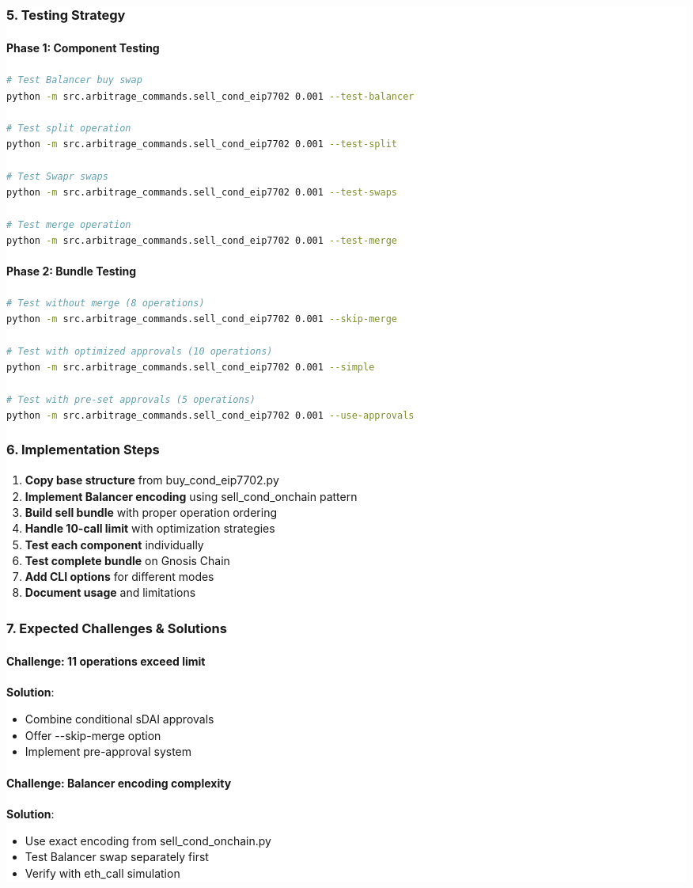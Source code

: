 ### 5. Testing Strategy

#### Phase 1: Component Testing
```bash
# Test Balancer buy swap
python -m src.arbitrage_commands.sell_cond_eip7702 0.001 --test-balancer

# Test split operation
python -m src.arbitrage_commands.sell_cond_eip7702 0.001 --test-split

# Test Swapr swaps
python -m src.arbitrage_commands.sell_cond_eip7702 0.001 --test-swaps

# Test merge operation
python -m src.arbitrage_commands.sell_cond_eip7702 0.001 --test-merge
```

#### Phase 2: Bundle Testing
```bash
# Test without merge (8 operations)
python -m src.arbitrage_commands.sell_cond_eip7702 0.001 --skip-merge

# Test with optimized approvals (10 operations)
python -m src.arbitrage_commands.sell_cond_eip7702 0.001 --simple

# Test with pre-set approvals (5 operations)
python -m src.arbitrage_commands.sell_cond_eip7702 0.001 --use-approvals
```

### 6. Implementation Steps

1. **Copy base structure** from buy_cond_eip7702.py
2. **Implement Balancer encoding** using sell_cond_onchain pattern
3. **Build sell bundle** with proper operation ordering
4. **Handle 10-call limit** with optimization strategies
5. **Test each component** individually
6. **Test complete bundle** on Gnosis Chain
7. **Add CLI options** for different modes
8. **Document usage** and limitations

### 7. Expected Challenges & Solutions

#### Challenge: 11 operations exceed limit
**Solution**: 
- Combine conditional sDAI approvals
- Offer --skip-merge option
- Implement pre-approval system

#### Challenge: Balancer encoding complexity
**Solution**:
- Use exact encoding from sell_cond_onchain.py
- Test Balancer swap separately first
- Verify with eth_call simulation
